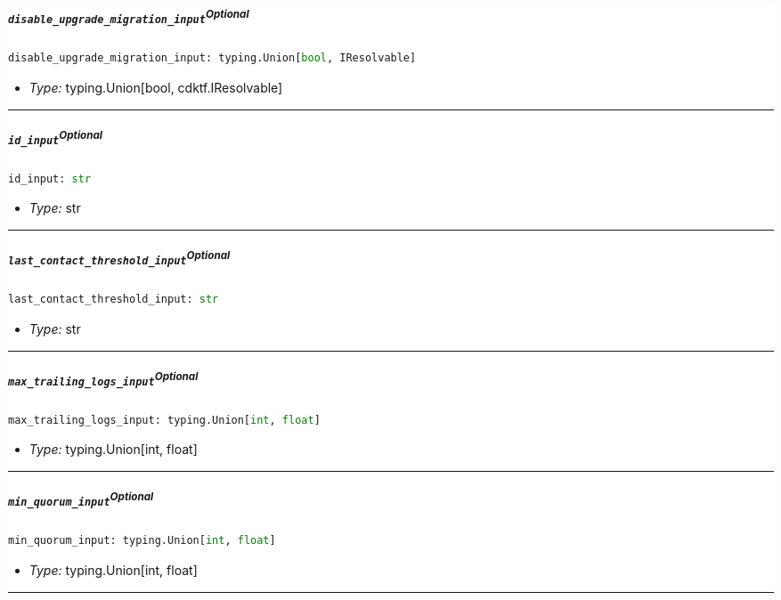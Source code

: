 ##### `disable_upgrade_migration_input`<sup>Optional</sup> <a name="disable_upgrade_migration_input" id="@cdktf/provider-vault.raftAutopilot.RaftAutopilot.property.disableUpgradeMigrationInput"></a>

```python
disable_upgrade_migration_input: typing.Union[bool, IResolvable]
```

- *Type:* typing.Union[bool, cdktf.IResolvable]

---

##### `id_input`<sup>Optional</sup> <a name="id_input" id="@cdktf/provider-vault.raftAutopilot.RaftAutopilot.property.idInput"></a>

```python
id_input: str
```

- *Type:* str

---

##### `last_contact_threshold_input`<sup>Optional</sup> <a name="last_contact_threshold_input" id="@cdktf/provider-vault.raftAutopilot.RaftAutopilot.property.lastContactThresholdInput"></a>

```python
last_contact_threshold_input: str
```

- *Type:* str

---

##### `max_trailing_logs_input`<sup>Optional</sup> <a name="max_trailing_logs_input" id="@cdktf/provider-vault.raftAutopilot.RaftAutopilot.property.maxTrailingLogsInput"></a>

```python
max_trailing_logs_input: typing.Union[int, float]
```

- *Type:* typing.Union[int, float]

---

##### `min_quorum_input`<sup>Optional</sup> <a name="min_quorum_input" id="@cdktf/provider-vault.raftAutopilot.RaftAutopilot.property.minQuorumInput"></a>

```python
min_quorum_input: typing.Union[int, float]
```

- *Type:* typing.Union[int, float]

---